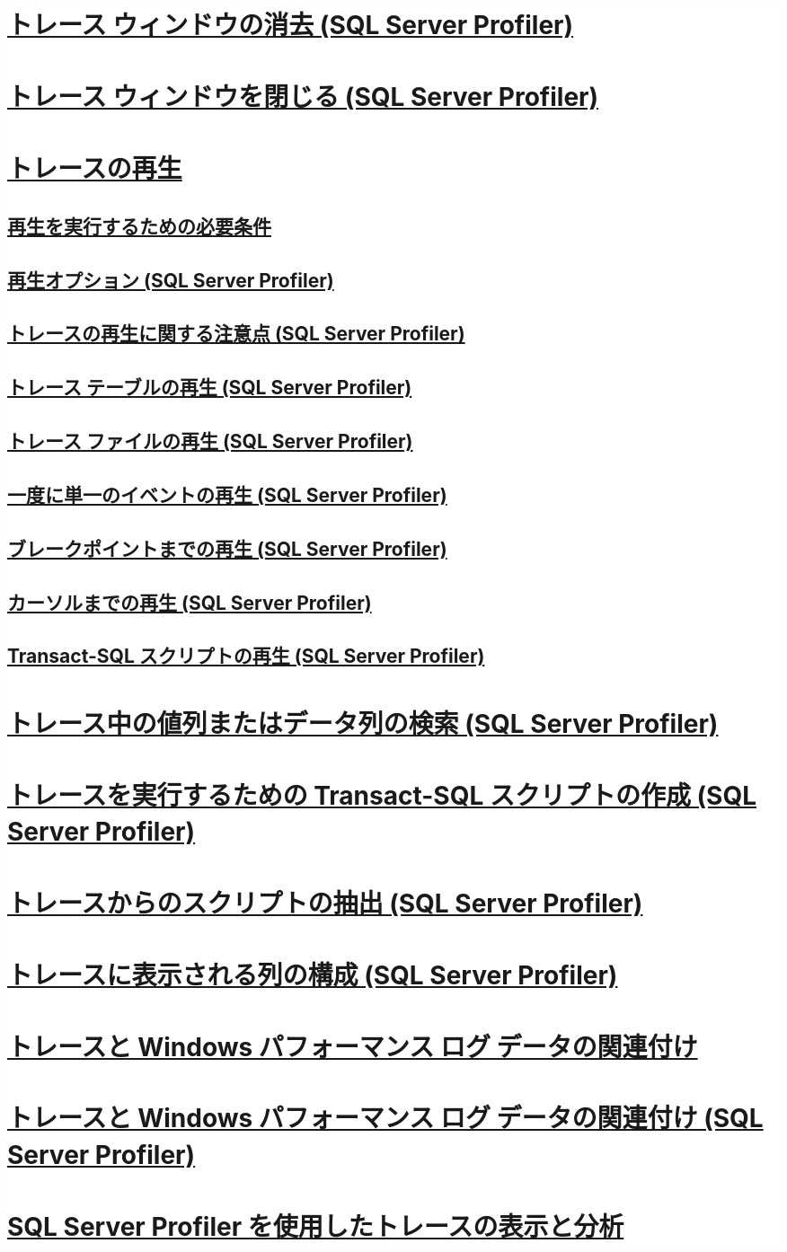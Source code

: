 # [トレース ウィンドウの消去 (SQL Server Profiler)](clear-a-trace-window-sql-server-profiler.md)
# [トレース ウィンドウを閉じる (SQL Server Profiler)](close-a-trace-window-sql-server-profiler.md)
# [トレースの再生](replay-traces.md)
## [再生を実行するための必要条件](replay-requirements.md)
## [再生オプション (SQL Server Profiler)](replay-options-sql-server-profiler.md)
## [トレースの再生に関する注意点 (SQL Server Profiler)](considerations-for-replaying-traces-sql-server-profiler.md)
## [トレース テーブルの再生 (SQL Server Profiler)](replay-a-trace-table-sql-server-profiler.md)
## [トレース ファイルの再生 (SQL Server Profiler)](replay-a-trace-file-sql-server-profiler.md)
## [一度に単一のイベントの再生 (SQL Server Profiler)](replay-a-single-event-at-a-time-sql-server-profiler.md)
## [ブレークポイントまでの再生 (SQL Server Profiler)](replay-to-a-breakpoint-sql-server-profiler.md)
## [カーソルまでの再生 (SQL Server Profiler)](replay-to-a-cursor-sql-server-profiler.md)
## [Transact-SQL スクリプトの再生 (SQL Server Profiler)](replay-a-transact-sql-script-sql-server-profiler.md)
# [トレース中の値列またはデータ列の検索 (SQL Server Profiler)](find-a-value-or-data-column-while-tracing-sql-server-profiler.md)
# [トレースを実行するための Transact-SQL スクリプトの作成 (SQL Server Profiler)](create-a-transact-sql-script-for-running-a-trace-sql-server-profiler.md)
# [トレースからのスクリプトの抽出 (SQL Server Profiler)](extract-a-script-from-a-trace-sql-server-profiler.md)
# [トレースに表示される列の構成 (SQL Server Profiler)](organize-columns-displayed-in-a-trace-sql-server-profiler.md)
# [トレースと Windows パフォーマンス ログ データの関連付け](correlate-a-trace-with-windows-performance-log-data.md)
# [トレースと Windows パフォーマンス ログ データの関連付け (SQL Server Profiler)](../../database-engine/correlate-a-trace-with-windows-performance-log-data-sql-server-profiler.md)
# [SQL Server Profiler を使用したトレースの表示と分析](view-and-analyze-traces-with-sql-server-profiler.md)